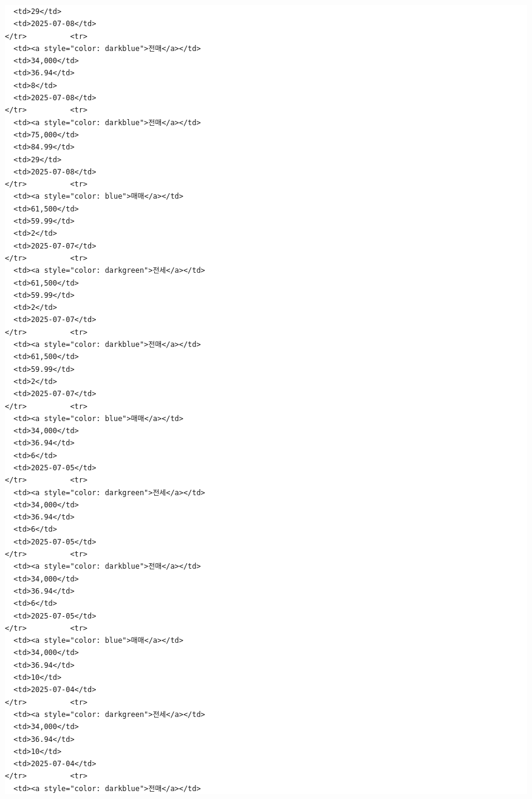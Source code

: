       <td>29</td>
      <td>2025-07-08</td>
    </tr>          <tr>
      <td><a style="color: darkblue">전매</a></td>
      <td>34,000</td>
      <td>36.94</td>
      <td>8</td>
      <td>2025-07-08</td>
    </tr>          <tr>
      <td><a style="color: darkblue">전매</a></td>
      <td>75,000</td>
      <td>84.99</td>
      <td>29</td>
      <td>2025-07-08</td>
    </tr>          <tr>
      <td><a style="color: blue">매매</a></td>
      <td>61,500</td>
      <td>59.99</td>
      <td>2</td>
      <td>2025-07-07</td>
    </tr>          <tr>
      <td><a style="color: darkgreen">전세</a></td>
      <td>61,500</td>
      <td>59.99</td>
      <td>2</td>
      <td>2025-07-07</td>
    </tr>          <tr>
      <td><a style="color: darkblue">전매</a></td>
      <td>61,500</td>
      <td>59.99</td>
      <td>2</td>
      <td>2025-07-07</td>
    </tr>          <tr>
      <td><a style="color: blue">매매</a></td>
      <td>34,000</td>
      <td>36.94</td>
      <td>6</td>
      <td>2025-07-05</td>
    </tr>          <tr>
      <td><a style="color: darkgreen">전세</a></td>
      <td>34,000</td>
      <td>36.94</td>
      <td>6</td>
      <td>2025-07-05</td>
    </tr>          <tr>
      <td><a style="color: darkblue">전매</a></td>
      <td>34,000</td>
      <td>36.94</td>
      <td>6</td>
      <td>2025-07-05</td>
    </tr>          <tr>
      <td><a style="color: blue">매매</a></td>
      <td>34,000</td>
      <td>36.94</td>
      <td>10</td>
      <td>2025-07-04</td>
    </tr>          <tr>
      <td><a style="color: darkgreen">전세</a></td>
      <td>34,000</td>
      <td>36.94</td>
      <td>10</td>
      <td>2025-07-04</td>
    </tr>          <tr>
      <td><a style="color: darkblue">전매</a></td>
